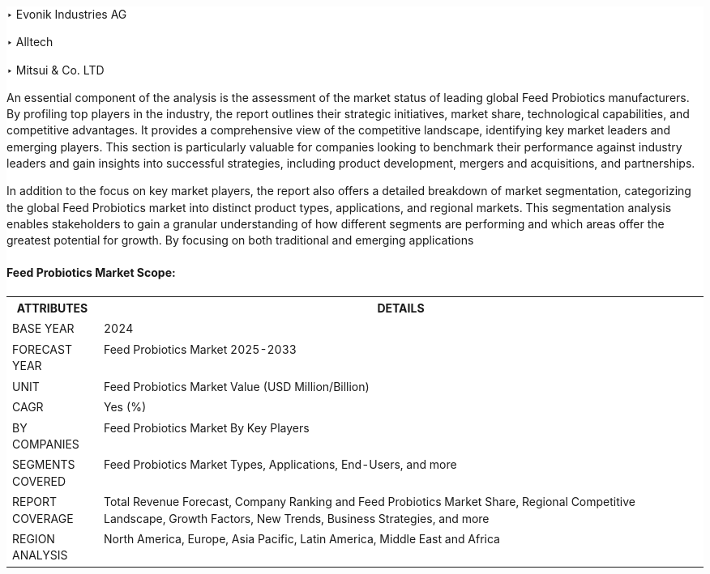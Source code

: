 ‣ Evonik Industries AG

‣ Alltech

‣ Mitsui & Co. LTD

An essential component of the analysis is the assessment of the market status of leading global Feed Probiotics manufacturers. By profiling top players in the industry, the report outlines their strategic initiatives, market share, technological capabilities, and competitive advantages. It provides a comprehensive view of the competitive landscape, identifying key market leaders and emerging players. This section is particularly valuable for companies looking to benchmark their performance against industry leaders and gain insights into successful strategies, including product development, mergers and acquisitions, and partnerships.

In addition to the focus on key market players, the report also offers a detailed breakdown of market segmentation, categorizing the global Feed Probiotics market into distinct product types, applications, and regional markets. This segmentation analysis enables stakeholders to gain a granular understanding of how different segments are performing and which areas offer the greatest potential for growth. By focusing on both traditional and emerging applications

<h4>Feed Probiotics Market Scope:</h4>
<table>
<tr>
<th>ATTRIBUTES</th>
<th>DETAILS</th>
</tr>
<tr>
<td>BASE YEAR</td>
<td>2024</td>
</tr>
<tr>
<td>FORECAST YEAR</td>
<td>Feed Probiotics Market 2025-2033</td>
</tr>
<tr>
<td>UNIT</td>
<td>Feed Probiotics Market Value (USD Million/Billion)</td>
<tr>
<td>CAGR</td>
<td>Yes (%)</td>
</tr>
</tr>
<tr>
<td>BY COMPANIES</td>
<td>Feed Probiotics Market By Key Players</td>
</tr>
<tr>
<td>SEGMENTS COVERED</td>
<td>Feed Probiotics Market Types, Applications, End-Users, and more</td>
</tr>
<tr>
<td>REPORT COVERAGE</td>
<td>Total Revenue Forecast, Company Ranking and Feed Probiotics Market Share, Regional Competitive Landscape, Growth Factors, New Trends, Business Strategies, and more</td>
</tr>
<tr>
<td>REGION ANALYSIS</td>
<td>North America, Europe, Asia Pacific, Latin America, Middle East and Africa</td>
</tr>
</table>
